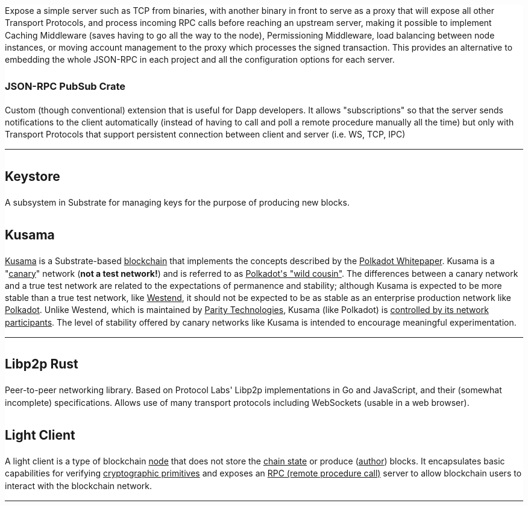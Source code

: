 Expose a simple server such as TCP from binaries, with another binary in front to serve as a proxy
that will expose all other Transport Protocols, and process incoming RPC calls before reaching an
upstream server, making it possible to implement Caching Middleware (saves having to go all the way
to the node), Permissioning Middleware, load balancing between node instances, or moving account
management to the proxy which processes the signed transaction. This provides an alternative to
embedding the whole JSON-RPC in each project and all the configuration options for each server.

### JSON-RPC PubSub Crate

Custom (though conventional) extension that is useful for Dapp developers. It allows "subscriptions"
so that the server sends notifications to the client automatically (instead of having to call and
poll a remote procedure manually all the time) but only with Transport Protocols that support
persistent connection between client and server (i.e. WS, TCP, IPC)

---

## Keystore

A subsystem in Substrate for managing keys for the purpose of producing new blocks.

## Kusama

[Kusama](https://kusama.network/) is a Substrate-based [blockchain](#blockchain) that implements the
concepts described by the [Polkadot Whitepaper](https://polkadot.network/PolkaDotPaper.pdf). Kusama
is a "[canary](https://en.wiktionary.org/wiki/canary_in_a_coal_mine)" network (**not a test
network!**) and is referred to as
[Polkadot's "wild cousin"](https://polkadot.network/kusama-polkadot-comparing-the-cousins/). The
differences between a canary network and a true test network are related to the expectations of
permanence and stability; although Kusama is expected to be more stable than a true test network,
like [Westend](#westend), it should not be expected to be as stable as an enterprise production
network like [Polkadot](#polkadot). Unlike Westend, which is maintained by
[Parity Technologies](https://www.parity.io/), Kusama (like Polkadot) is
[controlled by its network participants](#council). The level of stability offered by canary
networks like Kusama is intended to encourage meaningful experimentation.

---

## Libp2p Rust

Peer-to-peer networking library. Based on Protocol Labs' Libp2p implementations in Go and
JavaScript, and their (somewhat incomplete) specifications. Allows use of many transport protocols
including WebSockets (usable in a web browser).

## Light Client

A light client is a type of blockchain [node](#node) that does not store the [chain state](#state)
or produce ([author](#author)) blocks. It encapsulates basic capabilities for verifying
[cryptographic primitives](#cryptographic-primitives) and exposes an
[RPC (remote procedure call)](https://en.wikipedia.org/wiki/Remote_procedure_call) server to allow
blockchain users to interact with the blockchain network.

---